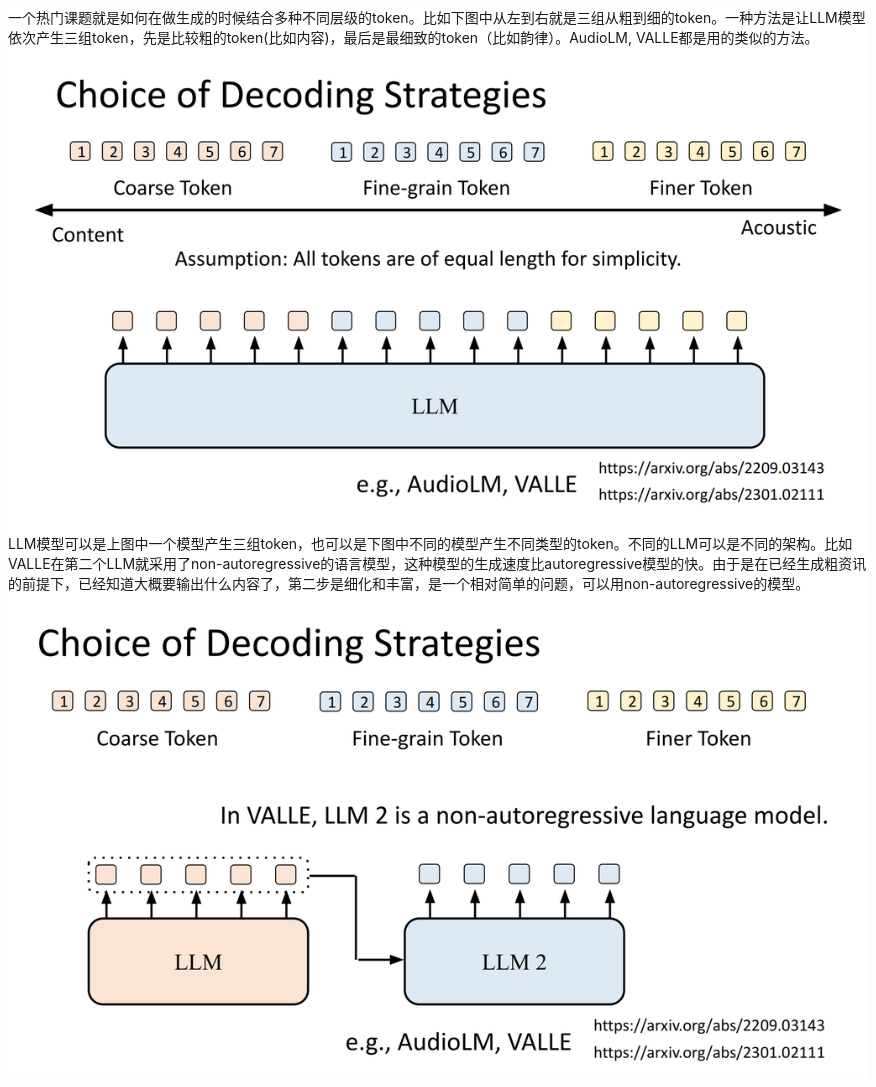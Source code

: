 一个热门课题就是如何在做生成的时候结合多种不同层级的token。比如下图中从左到右就是三组从粗到细的token。一种方法是让LLM模型依次产生三组token，先是比较粗的token(比如内容)，最后是最细致的token（比如韵律）。AudioLM, VALLE都是用的类似的方法。

![](img/可以听和说的语音语言模型-20250720163937.png)

LLM模型可以是上图中一个模型产生三组token，也可以是下图中不同的模型产生不同类型的token。不同的LLM可以是不同的架构。比如VALLE在第二个LLM就采用了non-autoregressive的语言模型，这种模型的生成速度比autoregressive模型的快。由于是在已经生成粗资讯的前提下，已经知道大概要输出什么内容了，第二步是细化和丰富，是一个相对简单的问题，可以用non-autoregressive的模型。

![](img/可以听和说的语音语言模型-20250720163949.png)
